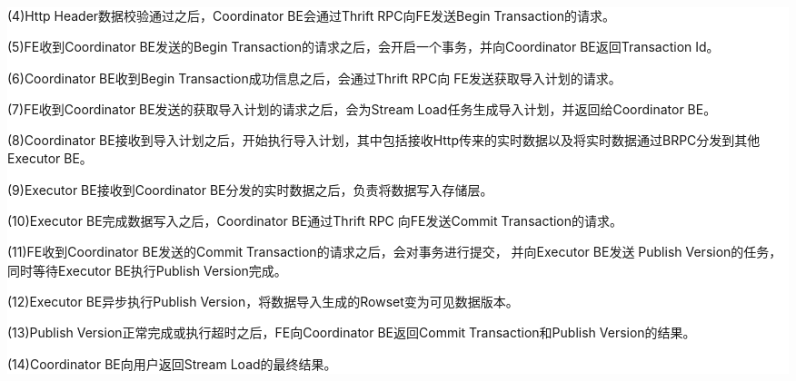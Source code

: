 (4)Http Header数据校验通过之后，Coordinator BE会通过Thrift RPC向FE发送Begin Transaction的请求。

(5)FE收到Coordinator BE发送的Begin Transaction的请求之后，会开启一个事务，并向Coordinator BE返回Transaction Id。

(6)Coordinator BE收到Begin Transaction成功信息之后，会通过Thrift RPC向 FE发送获取导入计划的请求。

(7)FE收到Coordinator BE发送的获取导入计划的请求之后，会为Stream Load任务生成导入计划，并返回给Coordinator BE。

(8)Coordinator BE接收到导入计划之后，开始执行导入计划，其中包括接收Http传来的实时数据以及将实时数据通过BRPC分发到其他Executor BE。

(9)Executor BE接收到Coordinator BE分发的实时数据之后，负责将数据写入存储层。

(10)Executor BE完成数据写入之后，Coordinator BE通过Thrift RPC 向FE发送Commit Transaction的请求。

(11)FE收到Coordinator BE发送的Commit Transaction的请求之后，会对事务进行提交， 并向Executor BE发送 Publish Version的任务，同时等待Executor BE执行Publish Version完成。

(12)Executor BE异步执行Publish Version，将数据导入生成的Rowset变为可见数据版本。

(13)Publish Version正常完成或执行超时之后，FE向Coordinator BE返回Commit Transaction和Publish Version的结果。

(14)Coordinator BE向用户返回Stream Load的最终结果。

